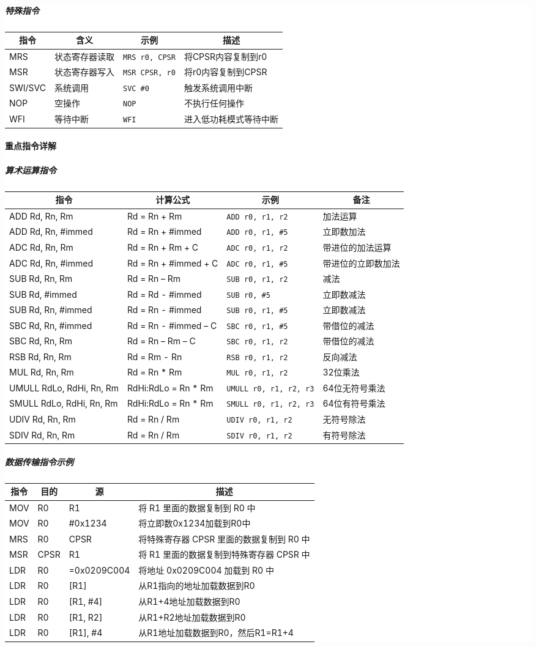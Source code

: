 ##### 特殊指令

| 指令 | 含义 | 示例 | 描述 |
|------|------|------|------|
| MRS | 状态寄存器读取 | `MRS r0, CPSR` | 将CPSR内容复制到r0 |
| MSR | 状态寄存器写入 | `MSR CPSR, r0` | 将r0内容复制到CPSR |
| SWI/SVC | 系统调用 | `SVC #0` | 触发系统调用中断 |
| NOP | 空操作 | `NOP` | 不执行任何操作 |
| WFI | 等待中断 | `WFI` | 进入低功耗模式等待中断 |

#### 重点指令详解

##### 算术运算指令

| 指令 | 计算公式 | 示例 | 备注 |
|------|----------|------|------|
| ADD Rd, Rn, Rm | Rd = Rn + Rm | `ADD r0, r1, r2` | 加法运算 |
| ADD Rd, Rn, #immed | Rd = Rn + #immed | `ADD r0, r1, #5` | 立即数加法 |
| ADC Rd, Rn, Rm | Rd = Rn + Rm + C | `ADC r0, r1, r2` | 带进位的加法运算 |
| ADC Rd, Rn, #immed | Rd = Rn + #immed + C | `ADC r0, r1, #5` | 带进位的立即数加法 |
| SUB Rd, Rn, Rm | Rd = Rn – Rm | `SUB r0, r1, r2` | 减法 |
| SUB Rd, #immed | Rd = Rd - #immed | `SUB r0, #5` | 立即数减法 |
| SUB Rd, Rn, #immed | Rd = Rn - #immed | `SUB r0, r1, #5` | 立即数减法 |
| SBC Rd, Rn, #immed | Rd = Rn - #immed – C | `SBC r0, r1, #5` | 带借位的减法 |
| SBC Rd, Rn, Rm | Rd = Rn – Rm – C | `SBC r0, r1, r2` | 带借位的减法 |
| RSB Rd, Rn, Rm | Rd = Rm - Rn | `RSB r0, r1, r2` | 反向减法 |
| MUL Rd, Rn, Rm | Rd = Rn * Rm | `MUL r0, r1, r2` | 32位乘法 |
| UMULL RdLo, RdHi, Rn, Rm | RdHi:RdLo = Rn * Rm | `UMULL r0, r1, r2, r3` | 64位无符号乘法 |
| SMULL RdLo, RdHi, Rn, Rm | RdHi:RdLo = Rn * Rm | `SMULL r0, r1, r2, r3` | 64位有符号乘法 |
| UDIV Rd, Rn, Rm | Rd = Rn / Rm | `UDIV r0, r1, r2` | 无符号除法 |
| SDIV Rd, Rn, Rm | Rd = Rn / Rm | `SDIV r0, r1, r2` | 有符号除法 |

##### 数据传输指令示例

| 指令 | 目的 | 源 | 描述 |
|------|------|----|----- |
| MOV | R0 | R1 | 将 R1 里面的数据复制到 R0 中 |
| MOV | R0 | #0x1234 | 将立即数0x1234加载到R0中 |
| MRS | R0 | CPSR | 将特殊寄存器 CPSR 里面的数据复制到 R0 中 |
| MSR | CPSR | R1 | 将 R1 里面的数据复制到特殊寄存器 CPSR 中 |
| LDR | R0 | =0x0209C004 | 将地址 0x0209C004 加载到 R0 中 |
| LDR | R0 | [R1] | 从R1指向的地址加载数据到R0 |
| LDR | R0 | [R1, #4] | 从R1+4地址加载数据到R0 |
| LDR | R0 | [R1, R2] | 从R1+R2地址加载数据到R0 |
| LDR | R0 | [R1], #4 | 从R1地址加载数据到R0，然后R1=R1+4 |